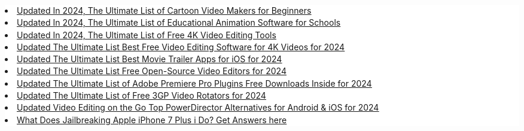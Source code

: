 <li><a href="https://video-creation-software.techidaily.com/updated-in-2024-the-ultimate-list-of-cartoon-video-makers-for-beginners/"><u>Updated In 2024, The Ultimate List of Cartoon Video Makers for Beginners</u></a></li>
<li><a href="https://video-creation-software.techidaily.com/updated-in-2024-the-ultimate-list-of-educational-animation-software-for-schools/"><u>Updated In 2024, The Ultimate List of Educational Animation Software for Schools</u></a></li>
<li><a href="https://video-creation-software.techidaily.com/updated-in-2024-the-ultimate-list-of-free-4k-video-editing-tools/"><u>Updated In 2024, The Ultimate List of Free 4K Video Editing Tools</u></a></li>
<li><a href="https://video-creation-software.techidaily.com/updated-the-ultimate-list-best-free-video-editing-software-for-4k-videos-for-2024/"><u>Updated The Ultimate List Best Free Video Editing Software for 4K Videos for 2024</u></a></li>
<li><a href="https://video-creation-software.techidaily.com/updated-the-ultimate-list-best-movie-trailer-apps-for-ios-for-2024/"><u>Updated The Ultimate List Best Movie Trailer Apps for iOS for 2024</u></a></li>
<li><a href="https://video-creation-software.techidaily.com/updated-the-ultimate-list-free-open-source-video-editors-for-2024/"><u>Updated The Ultimate List Free Open-Source Video Editors for 2024</u></a></li>
<li><a href="https://video-creation-software.techidaily.com/updated-the-ultimate-list-of-adobe-premiere-pro-plugins-free-downloads-inside-for-2024/"><u>Updated The Ultimate List of Adobe Premiere Pro Plugins Free Downloads Inside for 2024</u></a></li>
<li><a href="https://video-creation-software.techidaily.com/updated-the-ultimate-list-of-free-3gp-video-rotators-for-2024/"><u>Updated The Ultimate List of Free 3GP Video Rotators for 2024</u></a></li>
<li><a href="https://video-content-creator.techidaily.com/1714330221766-updated-video-editing-on-the-go-top-powerdirector-alternatives-for-android-and-ios-for-2024/"><u>Updated Video Editing on the Go Top PowerDirector Alternatives for Android & iOS for 2024</u></a></li>
<li><a href="https://ios-unlock.techidaily.com/what-does-jailbreaking-apple-iphone-7-plus-i-do-get-answers-here-by-drfone-ios/"><u>What Does Jailbreaking Apple iPhone 7 Plus i Do? Get Answers here</u></a></li>
</ul></div>

<ins class="adsbygoogle"
      style="display:block"
      data-ad-client="ca-pub-7571918770474297"
      data-ad-slot="8358498916"
      data-ad-format="auto"
      data-full-width-responsive="true"></ins>